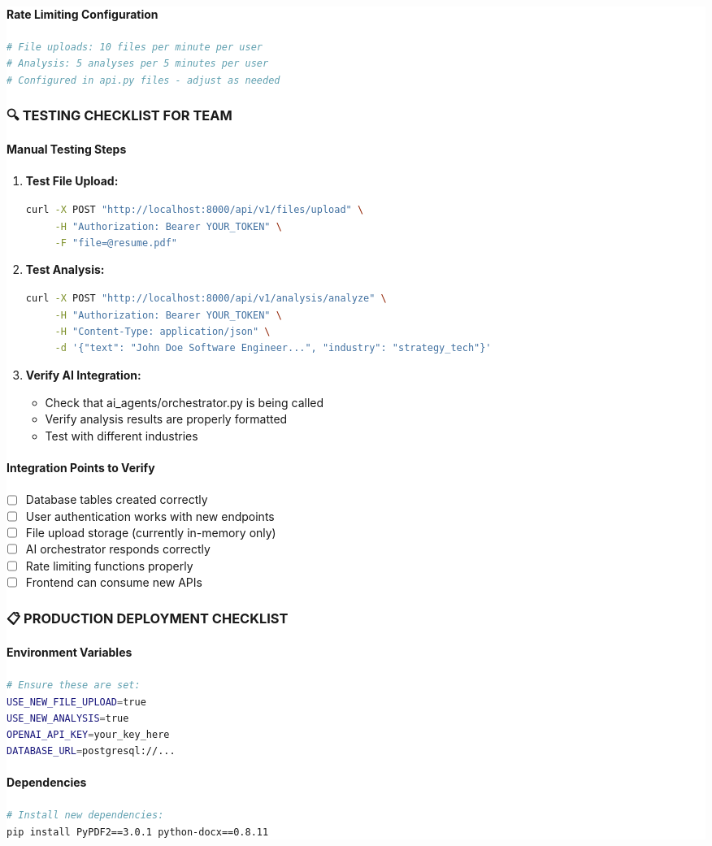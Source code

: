 #### Rate Limiting Configuration
```python
# File uploads: 10 files per minute per user
# Analysis: 5 analyses per 5 minutes per user
# Configured in api.py files - adjust as needed
```

### 🔍 TESTING CHECKLIST FOR TEAM

#### Manual Testing Steps
1. **Test File Upload:**
   ```bash
   curl -X POST "http://localhost:8000/api/v1/files/upload" \
        -H "Authorization: Bearer YOUR_TOKEN" \
        -F "file=@resume.pdf"
   ```

2. **Test Analysis:**
   ```bash
   curl -X POST "http://localhost:8000/api/v1/analysis/analyze" \
        -H "Authorization: Bearer YOUR_TOKEN" \
        -H "Content-Type: application/json" \
        -d '{"text": "John Doe Software Engineer...", "industry": "strategy_tech"}'
   ```

3. **Verify AI Integration:**
   - Check that ai_agents/orchestrator.py is being called
   - Verify analysis results are properly formatted
   - Test with different industries

#### Integration Points to Verify
- [ ] Database tables created correctly
- [ ] User authentication works with new endpoints  
- [ ] File upload storage (currently in-memory only)
- [ ] AI orchestrator responds correctly
- [ ] Rate limiting functions properly
- [ ] Frontend can consume new APIs

### 📋 PRODUCTION DEPLOYMENT CHECKLIST

#### Environment Variables
```bash
# Ensure these are set:
USE_NEW_FILE_UPLOAD=true
USE_NEW_ANALYSIS=true
OPENAI_API_KEY=your_key_here
DATABASE_URL=postgresql://...
```

#### Dependencies
```bash
# Install new dependencies:
pip install PyPDF2==3.0.1 python-docx==0.8.11
```
